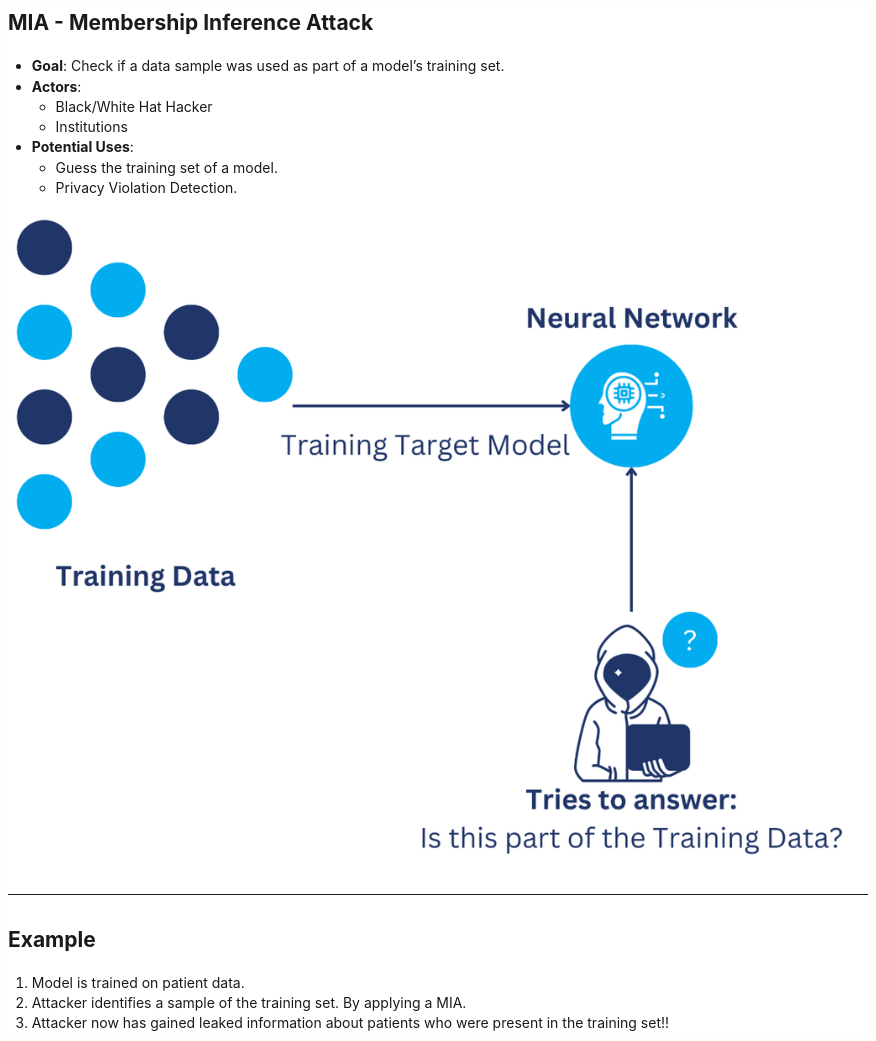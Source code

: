 
## MIA - Membership Inference Attack

+ **Goal**: Check if a data sample was used as part of a model’s training set.
+ **Actors**:
  + Black/White Hat Hacker
  + Institutions
+ **Potential Uses**:
  + Guess the training set of a model.
  + Privacy Violation Detection.

![bg right fit](./img/mia.png)

---
## Example
1. Model is trained on patient data.
2. Attacker identifies a sample of the training set. By applying a MIA.
3. Attacker now has gained leaked information about patients who were present in the training set!!
